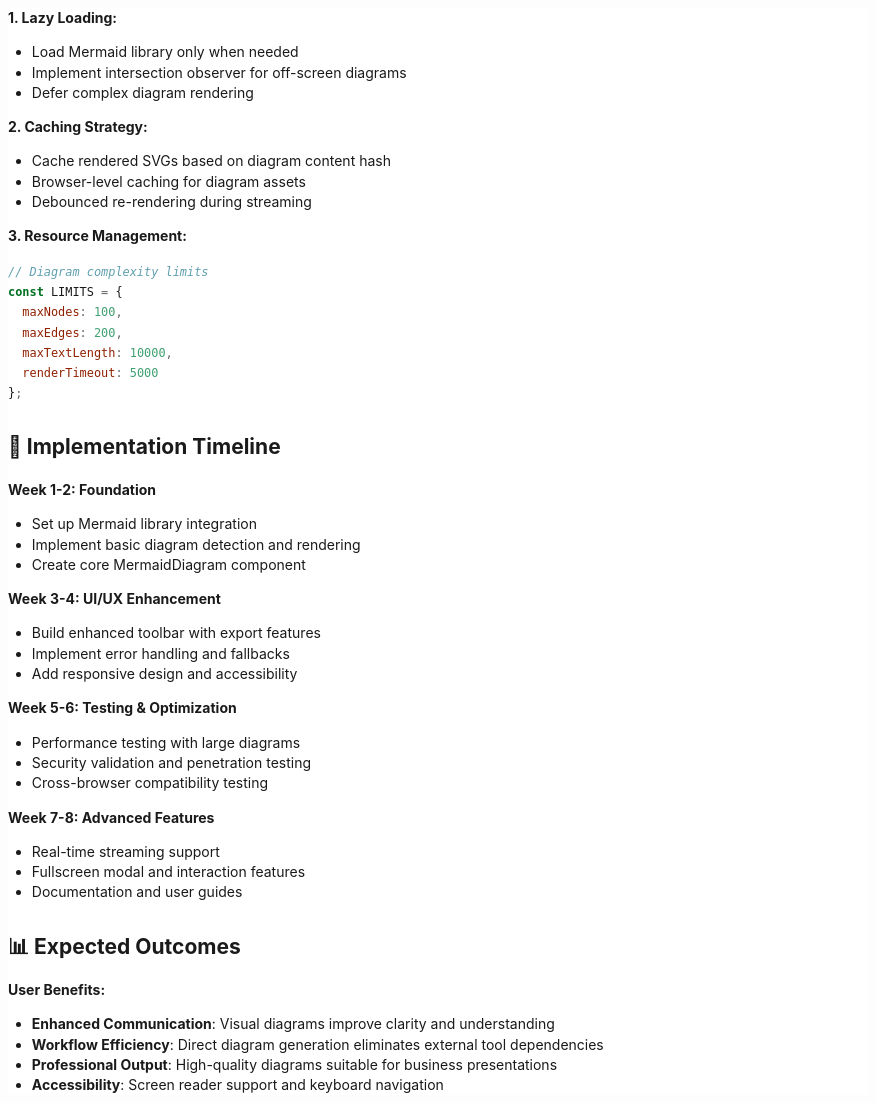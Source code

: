 **1. Lazy Loading:**

- Load Mermaid library only when needed
- Implement intersection observer for off-screen diagrams
- Defer complex diagram rendering

**2. Caching Strategy:**

- Cache rendered SVGs based on diagram content hash
- Browser-level caching for diagram assets
- Debounced re-rendering during streaming

**3. Resource Management:**

```javascript
// Diagram complexity limits
const LIMITS = {
  maxNodes: 100,
  maxEdges: 200,
  maxTextLength: 10000,
  renderTimeout: 5000
};
```

## 🚀 Implementation Timeline

**Week 1-2: Foundation**

- Set up Mermaid library integration
- Implement basic diagram detection and rendering
- Create core MermaidDiagram component

**Week 3-4: UI/UX Enhancement**

- Build enhanced toolbar with export features
- Implement error handling and fallbacks
- Add responsive design and accessibility

**Week 5-6: Testing & Optimization**

- Performance testing with large diagrams
- Security validation and penetration testing
- Cross-browser compatibility testing

**Week 7-8: Advanced Features**

- Real-time streaming support
- Fullscreen modal and interaction features
- Documentation and user guides

## 📊 Expected Outcomes

**User Benefits:**

- **Enhanced Communication**: Visual diagrams improve clarity and understanding
- **Workflow Efficiency**: Direct diagram generation eliminates external tool dependencies
- **Professional Output**: High-quality diagrams suitable for business presentations
- **Accessibility**: Screen reader support and keyboard navigation

